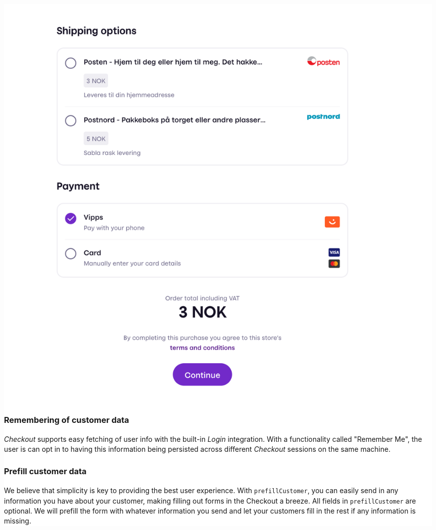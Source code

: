 ![fields_false_with_shipping](images/fields_false_with_shipping.png)

### Remembering of customer data

_Checkout_ supports easy fetching of user info with the built-in _Login_ integration. With a functionality called "Remember Me", the user is can opt in to having this information being persisted across different _Checkout_ sessions on the same machine.

### Prefill customer data

We believe that simplicity is key to providing the best user experience. With `prefillCustomer`, you can easily send in any information you have about your customer, making filling out forms in the Checkout a breeze.
All fields in `prefillCustomer` are optional. We will prefill the form with whatever information you send and let your customers fill in the rest if any information is missing.
